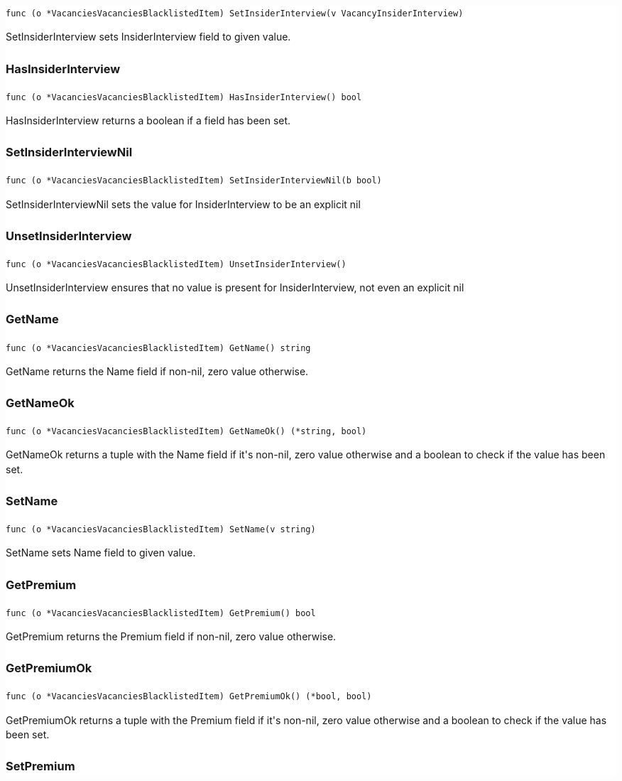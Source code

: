 `func (o *VacanciesVacanciesBlacklistedItem) SetInsiderInterview(v VacancyInsiderInterview)`

SetInsiderInterview sets InsiderInterview field to given value.

### HasInsiderInterview

`func (o *VacanciesVacanciesBlacklistedItem) HasInsiderInterview() bool`

HasInsiderInterview returns a boolean if a field has been set.

### SetInsiderInterviewNil

`func (o *VacanciesVacanciesBlacklistedItem) SetInsiderInterviewNil(b bool)`

 SetInsiderInterviewNil sets the value for InsiderInterview to be an explicit nil

### UnsetInsiderInterview
`func (o *VacanciesVacanciesBlacklistedItem) UnsetInsiderInterview()`

UnsetInsiderInterview ensures that no value is present for InsiderInterview, not even an explicit nil
### GetName

`func (o *VacanciesVacanciesBlacklistedItem) GetName() string`

GetName returns the Name field if non-nil, zero value otherwise.

### GetNameOk

`func (o *VacanciesVacanciesBlacklistedItem) GetNameOk() (*string, bool)`

GetNameOk returns a tuple with the Name field if it's non-nil, zero value otherwise
and a boolean to check if the value has been set.

### SetName

`func (o *VacanciesVacanciesBlacklistedItem) SetName(v string)`

SetName sets Name field to given value.


### GetPremium

`func (o *VacanciesVacanciesBlacklistedItem) GetPremium() bool`

GetPremium returns the Premium field if non-nil, zero value otherwise.

### GetPremiumOk

`func (o *VacanciesVacanciesBlacklistedItem) GetPremiumOk() (*bool, bool)`

GetPremiumOk returns a tuple with the Premium field if it's non-nil, zero value otherwise
and a boolean to check if the value has been set.

### SetPremium
